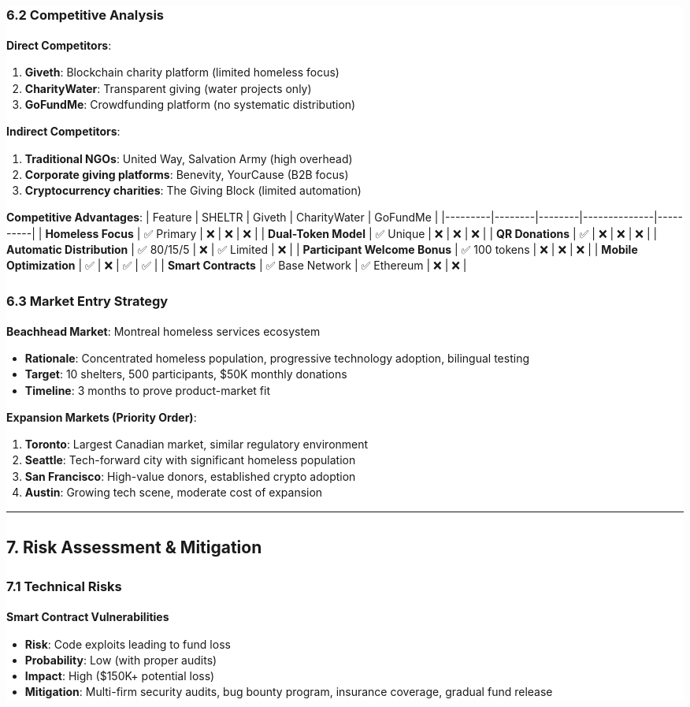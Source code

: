### 6.2 Competitive Analysis

**Direct Competitors**:
1. **Giveth**: Blockchain charity platform (limited homeless focus)
2. **CharityWater**: Transparent giving (water projects only)
3. **GoFundMe**: Crowdfunding platform (no systematic distribution)

**Indirect Competitors**:
1. **Traditional NGOs**: United Way, Salvation Army (high overhead)
2. **Corporate giving platforms**: Benevity, YourCause (B2B focus)
3. **Cryptocurrency charities**: The Giving Block (limited automation)

**Competitive Advantages**:
| Feature | SHELTR | Giveth | CharityWater | GoFundMe |
|---------|--------|--------|--------------|----------|
| **Homeless Focus** | ✅ Primary | ❌ | ❌ | ❌ |
| **Dual-Token Model** | ✅ Unique | ❌ | ❌ | ❌ |
| **QR Donations** | ✅ | ❌ | ❌ | ❌ |
| **Automatic Distribution** | ✅ 80/15/5 | ❌ | ✅ Limited | ❌ |
| **Participant Welcome Bonus** | ✅ 100 tokens | ❌ | ❌ | ❌ |
| **Mobile Optimization** | ✅ | ❌ | ✅ | ✅ |
| **Smart Contracts** | ✅ Base Network | ✅ Ethereum | ❌ | ❌ |

### 6.3 Market Entry Strategy

**Beachhead Market**: Montreal homeless services ecosystem
- **Rationale**: Concentrated homeless population, progressive technology adoption, bilingual testing
- **Target**: 10 shelters, 500 participants, $50K monthly donations
- **Timeline**: 3 months to prove product-market fit

**Expansion Markets (Priority Order)**:
1. **Toronto**: Largest Canadian market, similar regulatory environment
2. **Seattle**: Tech-forward city with significant homeless population
3. **San Francisco**: High-value donors, established crypto adoption
4. **Austin**: Growing tech scene, moderate cost of expansion

---

## 7. Risk Assessment & Mitigation

### 7.1 Technical Risks

**Smart Contract Vulnerabilities**
- **Risk**: Code exploits leading to fund loss
- **Probability**: Low (with proper audits)
- **Impact**: High ($150K+ potential loss)
- **Mitigation**: Multi-firm security audits, bug bounty program, insurance coverage, gradual fund release
